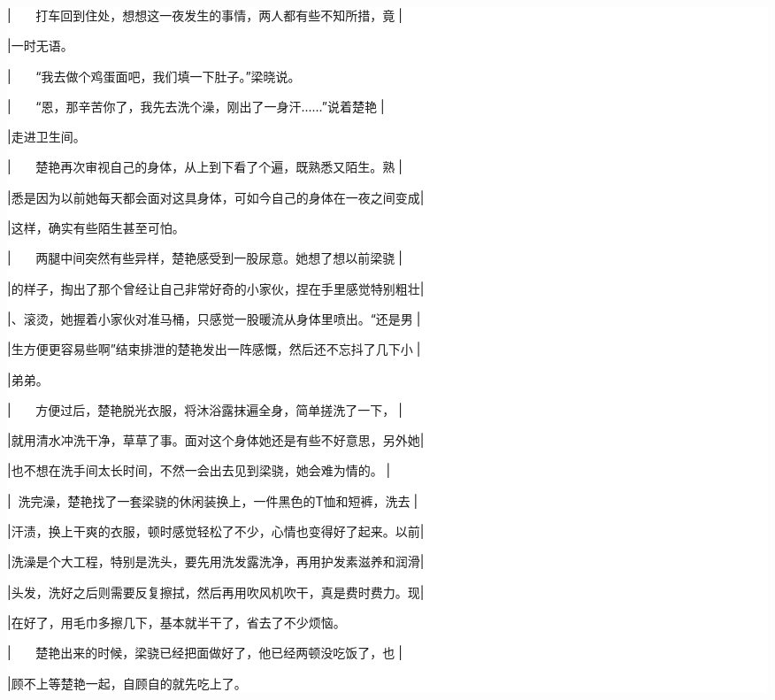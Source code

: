 |       打车回到住处，想想这一夜发生的事情，两人都有些不知所措，竟 |

|一时无语。

|       “我去做个鸡蛋面吧，我们填一下肚子。”梁晓说。

|       “恩，那辛苦你了，我先去洗个澡，刚出了一身汗......”说着楚艳 |

|走进卫生间。

|       楚艳再次审视自己的身体，从上到下看了个遍，既熟悉又陌生。熟 |

|悉是因为以前她每天都会面对这具身体，可如今自己的身体在一夜之间变成|

|这样，确实有些陌生甚至可怕。

|       两腿中间突然有些异样，楚艳感受到一股尿意。她想了想以前梁骁 |

|的样子，掏出了那个曾经让自己非常好奇的小家伙，捏在手里感觉特别粗壮|

|、滚烫，她握着小家伙对准马桶，只感觉一股暖流从身体里喷出。“还是男 |

|生方便更容易些啊”结束排泄的楚艳发出一阵感慨，然后还不忘抖了几下小 |

|弟弟。

|       方便过后，楚艳脱光衣服，将沐浴露抹遍全身，简单搓洗了一下， |

|就用清水冲洗干净，草草了事。面对这个身体她还是有些不好意思，另外她|

|也不想在洗手间太长时间，不然一会出去见到梁骁，她会难为情的。 |

|  洗完澡，楚艳找了一套梁骁的休闲装换上，一件黑色的T恤和短裤，洗去 |

|汗渍，换上干爽的衣服，顿时感觉轻松了不少，心情也变得好了起来。以前|

|洗澡是个大工程，特别是洗头，要先用洗发露洗净，再用护发素滋养和润滑|

|头发，洗好之后则需要反复擦拭，然后再用吹风机吹干，真是费时费力。现|

|在好了，用毛巾多擦几下，基本就半干了，省去了不少烦恼。

|       楚艳出来的时候，梁骁已经把面做好了，他已经两顿没吃饭了，也 |

|顾不上等楚艳一起，自顾自的就先吃上了。
